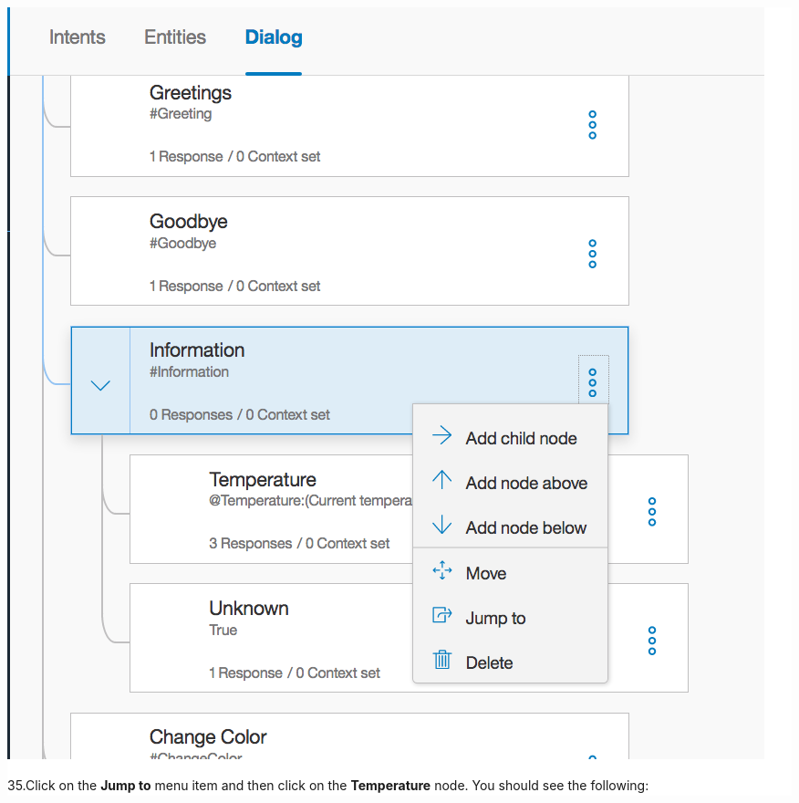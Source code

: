 ![Dialog](images/wk1-wcs-workspaces-dialog-node-information-submenu.png)

35.Click on the **Jump to** menu item and then click on the **Temperature** node. You should see the following:   
